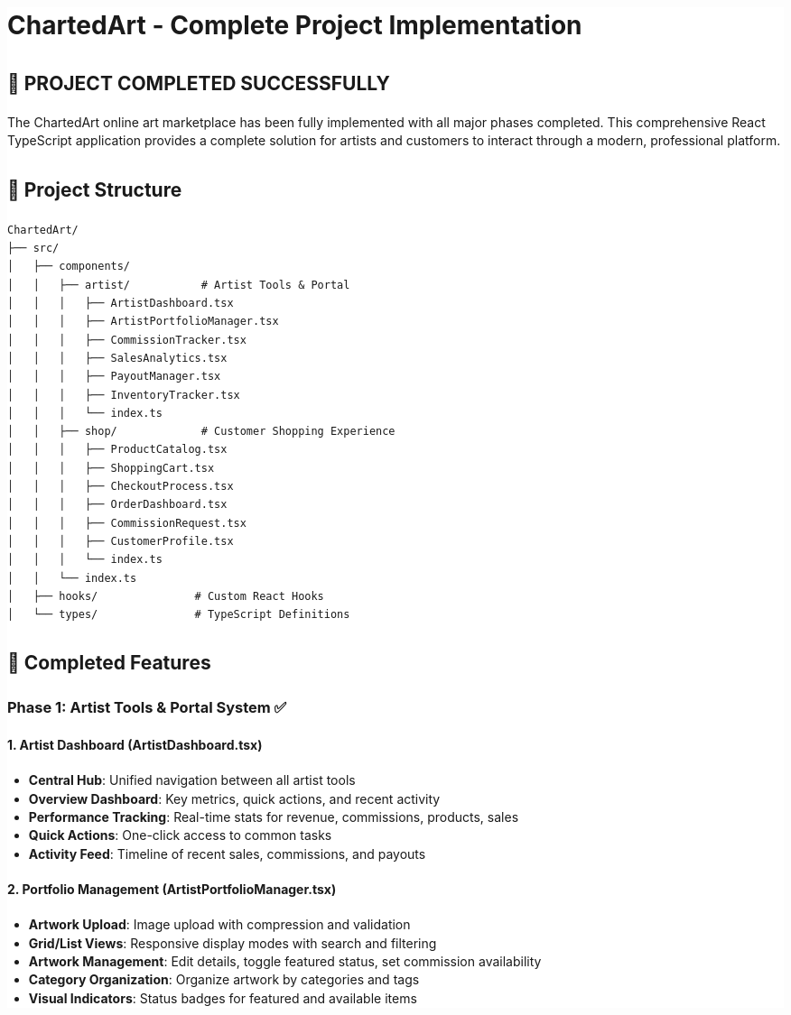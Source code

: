 # ChartedArt - Complete Project Implementation

## 🎉 PROJECT COMPLETED SUCCESSFULLY

The ChartedArt online art marketplace has been fully implemented with all major phases completed. This comprehensive React TypeScript application provides a complete solution for artists and customers to interact through a modern, professional platform.

## 📁 Project Structure

```
ChartedArt/
├── src/
│   ├── components/
│   │   ├── artist/           # Artist Tools & Portal
│   │   │   ├── ArtistDashboard.tsx
│   │   │   ├── ArtistPortfolioManager.tsx
│   │   │   ├── CommissionTracker.tsx
│   │   │   ├── SalesAnalytics.tsx
│   │   │   ├── PayoutManager.tsx
│   │   │   ├── InventoryTracker.tsx
│   │   │   └── index.ts
│   │   ├── shop/             # Customer Shopping Experience
│   │   │   ├── ProductCatalog.tsx
│   │   │   ├── ShoppingCart.tsx
│   │   │   ├── CheckoutProcess.tsx
│   │   │   ├── OrderDashboard.tsx
│   │   │   ├── CommissionRequest.tsx
│   │   │   ├── CustomerProfile.tsx
│   │   │   └── index.ts
│   │   └── index.ts
│   ├── hooks/               # Custom React Hooks
│   └── types/               # TypeScript Definitions
```

## 🚀 Completed Features

### **Phase 1: Artist Tools & Portal System** ✅

#### **1. Artist Dashboard (ArtistDashboard.tsx)**
- **Central Hub**: Unified navigation between all artist tools
- **Overview Dashboard**: Key metrics, quick actions, and recent activity
- **Performance Tracking**: Real-time stats for revenue, commissions, products, sales
- **Quick Actions**: One-click access to common tasks
- **Activity Feed**: Timeline of recent sales, commissions, and payouts

#### **2. Portfolio Management (ArtistPortfolioManager.tsx)**
- **Artwork Upload**: Image upload with compression and validation
- **Grid/List Views**: Responsive display modes with search and filtering
- **Artwork Management**: Edit details, toggle featured status, set commission availability
- **Category Organization**: Organize artwork by categories and tags
- **Visual Indicators**: Status badges for featured and available items
